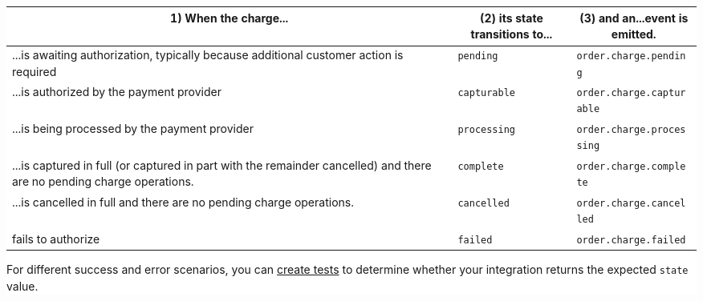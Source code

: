| 1) When the charge...                                                                                                 | (2) its state transitions to... | (3) and an...event is emitted. |
| --------------------------------------------------------------------------------------------------------------------- | ------------------------------- | ------------------------------ |
| ...is awaiting authorization, typically because additional customer action is required                                | `pending`                       | `order.charge.pending`         |
| ...is authorized by the payment provider                                                                              | `capturable`                    | `order.charge.capturable`      |
| ...is being processed by the payment provider                                                                         | `processing`                    | `order.charge.processing`      |
| ...is captured in full (or captured in part with the remainder cancelled) and there are no pending charge operations. | `complete`                      | `order.charge.complete`        |
| ...is cancelled in full and there are no pending charge operations.                                                   | `cancelled`                     | `order.charge.cancelled`       |
| fails to authorize                                                                                                    | `failed`                        | `order.charge.failed`          |

For different success and error scenarios, you can [create tests](../testing-scenarios.md) to determine whether your integration returns the expected `state` value.
